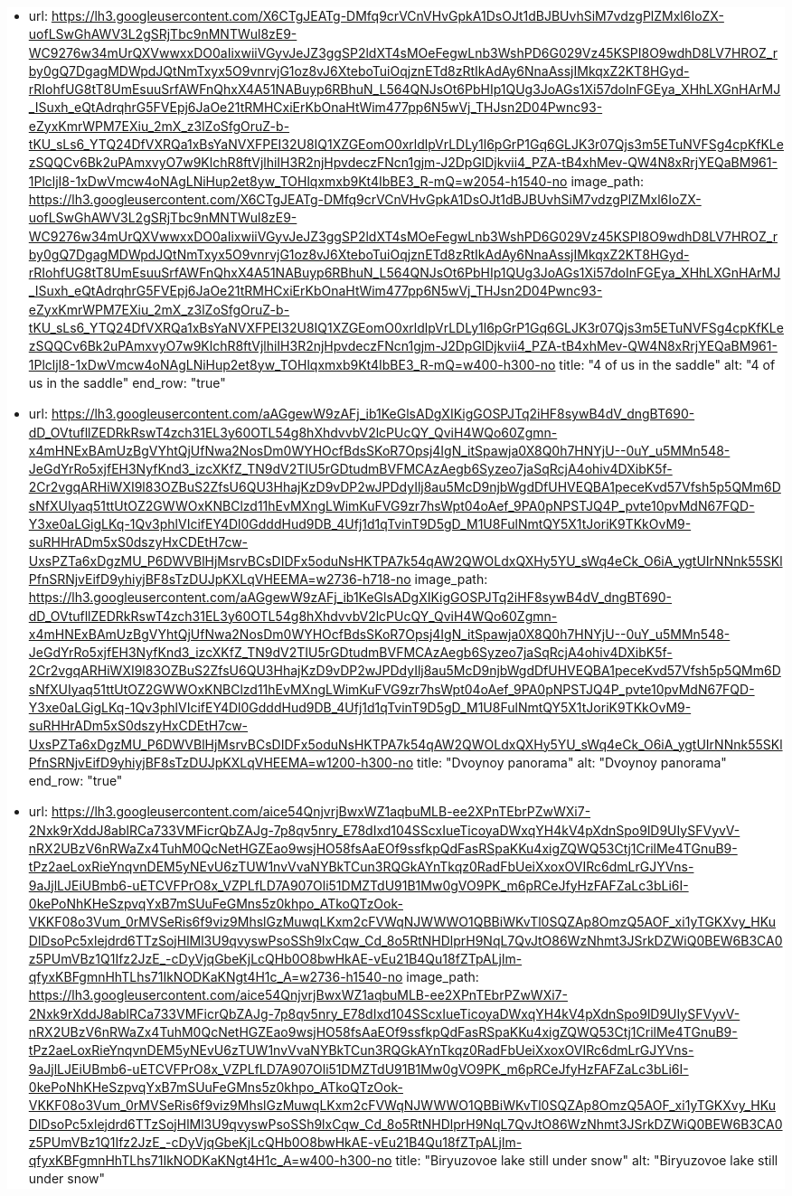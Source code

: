   - url: https://lh3.googleusercontent.com/X6CTgJEATg-DMfq9crVCnVHvGpkA1DsOJt1dBJBUvhSiM7vdzgPlZMxl6IoZX-uofLSwGhAWV3L2gSRjTbc9nMNTWul8zE9-WC9276w34mUrQXVwwxxDO0aIixwiiVGyvJeJZ3ggSP2ldXT4sMOeFegwLnb3WshPD6G029Vz45KSPI8O9wdhD8LV7HROZ_rby0gQ7DgagMDWpdJQtNmTxyx5O9vnrvjG1oz8vJ6XteboTuiOqjznETd8zRtIkAdAy6NnaAssjIMkqxZ2KT8HGyd-rRIohfUG8tT8UmEsuuSrfAWFnQhxX4A51NABuyp6RBhuN_L564QNJsOt6PbHIp1QUg3JoAGs1Xi57doInFGEya_XHhLXGnHArMJ_ISuxh_eQtAdrqhrG5FVEpj6JaOe21tRMHCxiErKbOnaHtWim477pp6N5wVj_THJsn2D04Pwnc93-eZyxKmrWPM7EXiu_2mX_z3lZoSfgOruZ-b-tKU_sLs6_YTQ24DfVXRQa1xBsYaNVXFPEI32U8IQ1XZGEomO0xrldlpVrLDLy1l6pGrP1Gq6GLJK3r07Qjs3m5ETuNVFSg4cpKfKLezSQQCv6Bk2uPAmxvyO7w9KlchR8ftVjlhiIH3R2njHpvdeczFNcn1gjm-J2DpGlDjkvii4_PZA-tB4xhMev-QW4N8xRrjYEQaBM961-1PlcljI8-1xDwVmcw4oNAgLNiHup2et8yw_TOHlqxmxb9Kt4IbBE3_R-mQ=w2054-h1540-no
    image_path: https://lh3.googleusercontent.com/X6CTgJEATg-DMfq9crVCnVHvGpkA1DsOJt1dBJBUvhSiM7vdzgPlZMxl6IoZX-uofLSwGhAWV3L2gSRjTbc9nMNTWul8zE9-WC9276w34mUrQXVwwxxDO0aIixwiiVGyvJeJZ3ggSP2ldXT4sMOeFegwLnb3WshPD6G029Vz45KSPI8O9wdhD8LV7HROZ_rby0gQ7DgagMDWpdJQtNmTxyx5O9vnrvjG1oz8vJ6XteboTuiOqjznETd8zRtIkAdAy6NnaAssjIMkqxZ2KT8HGyd-rRIohfUG8tT8UmEsuuSrfAWFnQhxX4A51NABuyp6RBhuN_L564QNJsOt6PbHIp1QUg3JoAGs1Xi57doInFGEya_XHhLXGnHArMJ_ISuxh_eQtAdrqhrG5FVEpj6JaOe21tRMHCxiErKbOnaHtWim477pp6N5wVj_THJsn2D04Pwnc93-eZyxKmrWPM7EXiu_2mX_z3lZoSfgOruZ-b-tKU_sLs6_YTQ24DfVXRQa1xBsYaNVXFPEI32U8IQ1XZGEomO0xrldlpVrLDLy1l6pGrP1Gq6GLJK3r07Qjs3m5ETuNVFSg4cpKfKLezSQQCv6Bk2uPAmxvyO7w9KlchR8ftVjlhiIH3R2njHpvdeczFNcn1gjm-J2DpGlDjkvii4_PZA-tB4xhMev-QW4N8xRrjYEQaBM961-1PlcljI8-1xDwVmcw4oNAgLNiHup2et8yw_TOHlqxmxb9Kt4IbBE3_R-mQ=w400-h300-no
    title: "4 of us in the saddle"
    alt: "4 of us in the saddle"
    end_row: "true"

  - url: https://lh3.googleusercontent.com/aAGgewW9zAFj_ib1KeGlsADgXIKigGOSPJTq2iHF8sywB4dV_dngBT690-dD_OVtufllZEDRkRswT4zch31EL3y60OTL54g8hXhdvvbV2lcPUcQY_QviH4WQo60Zgmn-x4mHNExBAmUzBgVYhtQjUfNwa2NosDm0WYHOcfBdsSKoR7Opsj4IgN_itSpawja0X8Q0h7HNYjU--0uY_u5MMn548-JeGdYrRo5xjfEH3NyfKnd3_izcXKfZ_TN9dV2TIU5rGDtudmBVFMCAzAegb6Syzeo7jaSqRcjA4ohiv4DXibK5f-2Cr2vgqARHiWXI9l83OZBuS2ZfsU6QU3HhajKzD9vDP2wJPDdyIlj8au5McD9njbWgdDfUHVEQBA1peceKvd57Vfsh5p5QMm6DsNfXUIyaq51ttUtOZ2GWWOxKNBClzd11hEvMXngLWimKuFVG9zr7hsWpt04oAef_9PA0pNPSTJQ4P_pvte10pvMdN67FQD-Y3xe0aLGigLKq-1Qv3phlVIcifEY4Dl0GdddHud9DB_4Ufj1d1qTvinT9D5gD_M1U8FulNmtQY5X1tJoriK9TKkOvM9-suRHHrADm5xS0dszyHxCDEtH7cw-UxsPZTa6xDgzMU_P6DWVBlHjMsrvBCsDIDFx5oduNsHKTPA7k54qAW2QWOLdxQXHy5YU_sWq4eCk_O6iA_ygtUIrNNnk55SKlPfnSRNjvEifD9yhiyjBF8sTzDUJpKXLqVHEEMA=w2736-h718-no
    image_path: https://lh3.googleusercontent.com/aAGgewW9zAFj_ib1KeGlsADgXIKigGOSPJTq2iHF8sywB4dV_dngBT690-dD_OVtufllZEDRkRswT4zch31EL3y60OTL54g8hXhdvvbV2lcPUcQY_QviH4WQo60Zgmn-x4mHNExBAmUzBgVYhtQjUfNwa2NosDm0WYHOcfBdsSKoR7Opsj4IgN_itSpawja0X8Q0h7HNYjU--0uY_u5MMn548-JeGdYrRo5xjfEH3NyfKnd3_izcXKfZ_TN9dV2TIU5rGDtudmBVFMCAzAegb6Syzeo7jaSqRcjA4ohiv4DXibK5f-2Cr2vgqARHiWXI9l83OZBuS2ZfsU6QU3HhajKzD9vDP2wJPDdyIlj8au5McD9njbWgdDfUHVEQBA1peceKvd57Vfsh5p5QMm6DsNfXUIyaq51ttUtOZ2GWWOxKNBClzd11hEvMXngLWimKuFVG9zr7hsWpt04oAef_9PA0pNPSTJQ4P_pvte10pvMdN67FQD-Y3xe0aLGigLKq-1Qv3phlVIcifEY4Dl0GdddHud9DB_4Ufj1d1qTvinT9D5gD_M1U8FulNmtQY5X1tJoriK9TKkOvM9-suRHHrADm5xS0dszyHxCDEtH7cw-UxsPZTa6xDgzMU_P6DWVBlHjMsrvBCsDIDFx5oduNsHKTPA7k54qAW2QWOLdxQXHy5YU_sWq4eCk_O6iA_ygtUIrNNnk55SKlPfnSRNjvEifD9yhiyjBF8sTzDUJpKXLqVHEEMA=w1200-h300-no
    title: "Dvoynoy panorama"
    alt: "Dvoynoy panorama"
    end_row: "true"

  - url: https://lh3.googleusercontent.com/aice54QnjvrjBwxWZ1aqbuMLB-ee2XPnTEbrPZwWXi7-2Nxk9rXddJ8ablRCa733VMFicrQbZAJg-7p8qv5nry_E78dIxd104SScxIueTicoyaDWxqYH4kV4pXdnSpo9lD9UIySFVyvV-nRX2UBzV6nRWaZx4TuhM0QcNetHGZEao9wsjHO58fsAaEOf9ssfkpQdFasRSpaKKu4xigZQWQ53Ctj1CrilMe4TGnuB9-tPz2aeLoxRieYnqvnDEM5yNEvU6zTUW1nvVvaNYBkTCun3RQGkAYnTkqz0RadFbUeiXxoxOVIRc6dmLrGJYVns-9aJjlLJEiUBmb6-uETCVFPrO8x_VZPLfLD7A907Oli51DMZTdU91B1Mw0gVO9PK_m6pRCeJfyHzFAFZaLc3bLi6I-0kePoNhKHeSzpvqYxB7mSUuFeGMns5z0khpo_ATkoQTzOok-VKKF08o3Vum_0rMVSeRis6f9viz9MhslGzMuwqLKxm2cFVWqNJWWWO1QBBiWKvTl0SQZAp8OmzQ5AOF_xi1yTGKXvy_HKuDlDsoPc5xlejdrd6TTzSojHlMl3U9qvyswPsoSSh9lxCqw_Cd_8o5RtNHDlprH9NqL7QvJtO86WzNhmt3JSrkDZWiQ0BEW6B3CA0z5PUmVBz1Q1Ifz2JzE_-cDyVjqGbeKjLcQHb0O8bwHkAE-vEu21B4Qu18fZTpALjlm-qfyxKBFgmnHhTLhs71IkNODKaKNgt4H1c_A=w2736-h1540-no
    image_path: https://lh3.googleusercontent.com/aice54QnjvrjBwxWZ1aqbuMLB-ee2XPnTEbrPZwWXi7-2Nxk9rXddJ8ablRCa733VMFicrQbZAJg-7p8qv5nry_E78dIxd104SScxIueTicoyaDWxqYH4kV4pXdnSpo9lD9UIySFVyvV-nRX2UBzV6nRWaZx4TuhM0QcNetHGZEao9wsjHO58fsAaEOf9ssfkpQdFasRSpaKKu4xigZQWQ53Ctj1CrilMe4TGnuB9-tPz2aeLoxRieYnqvnDEM5yNEvU6zTUW1nvVvaNYBkTCun3RQGkAYnTkqz0RadFbUeiXxoxOVIRc6dmLrGJYVns-9aJjlLJEiUBmb6-uETCVFPrO8x_VZPLfLD7A907Oli51DMZTdU91B1Mw0gVO9PK_m6pRCeJfyHzFAFZaLc3bLi6I-0kePoNhKHeSzpvqYxB7mSUuFeGMns5z0khpo_ATkoQTzOok-VKKF08o3Vum_0rMVSeRis6f9viz9MhslGzMuwqLKxm2cFVWqNJWWWO1QBBiWKvTl0SQZAp8OmzQ5AOF_xi1yTGKXvy_HKuDlDsoPc5xlejdrd6TTzSojHlMl3U9qvyswPsoSSh9lxCqw_Cd_8o5RtNHDlprH9NqL7QvJtO86WzNhmt3JSrkDZWiQ0BEW6B3CA0z5PUmVBz1Q1Ifz2JzE_-cDyVjqGbeKjLcQHb0O8bwHkAE-vEu21B4Qu18fZTpALjlm-qfyxKBFgmnHhTLhs71IkNODKaKNgt4H1c_A=w400-h300-no
    title: "Biryuzovoe lake still under snow"
    alt: "Biryuzovoe lake still under snow"
